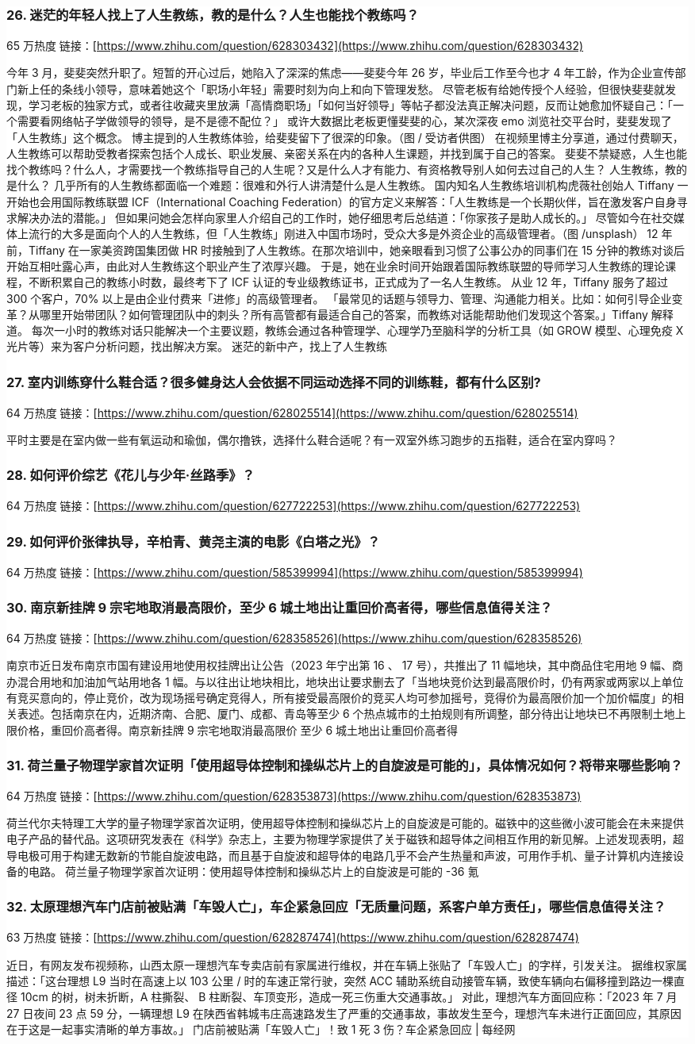 ### 26. 迷茫的年轻人找上了人生教练，教的是什么？人生也能找个教练吗？
65 万热度 链接：[https://www.zhihu.com/question/628303432](https://www.zhihu.com/question/628303432)

今年 3 月，斐斐突然升职了。短暂的开心过后，她陷入了深深的焦虑——斐斐今年 26 岁，毕业后工作至今也才 4 年工龄，作为企业宣传部门新上任的条线小领导，意味着她这个「职场小年轻」需要时刻为向上和向下管理发愁。 尽管老板有给她传授个人经验，但很快斐斐就发现，学习老板的独家方式，或者往收藏夹里放满「高情商职场」「如何当好领导」等帖子都没法真正解决问题，反而让她愈加怀疑自己：「一个需要看网络帖子学做领导的领导，是不是德不配位？」 或许大数据比老板更懂斐斐的心，某次深夜 emo 浏览社交平台时，斐斐发现了「人生教练」这个概念。 博主提到的人生教练体验，给斐斐留下了很深的印象。（图 / 受访者供图） 在视频里博主分享道，通过付费聊天，人生教练可以帮助受教者探索包括个人成长、职业发展、亲密关系在内的各种人生课题，并找到属于自己的答案。 斐斐不禁疑惑，人生也能找个教练吗？什么人，才需要找一个教练指导自己的人生呢？又是什么人才有能力、有资格教导别人如何去过自己的人生？ 人生教练，教的是什么？ 几乎所有的人生教练都面临一个难题：很难和外行人讲清楚什么是人生教练。 国内知名人生教练培训机构虎薇社创始人 Tiffany 一开始也会用国际教练联盟 ICF（International Coaching Federation）的官方定义来解答：「人生教练是一个长期伙伴，旨在激发客户自身寻求解决办法的潜能。」 但如果问她会怎样向家里人介绍自己的工作时，她仔细思考后总结道：「你家孩子是助人成长的。」 尽管如今在社交媒体上流行的大多是面向个人的人生教练，但「人生教练」刚进入中国市场时，受众大多是外资企业的高级管理者。（图 /unsplash） 12 年前，Tiffany 在一家美资跨国集团做 HR 时接触到了人生教练。在那次培训中，她亲眼看到习惯了公事公办的同事们在 15 分钟的教练对谈后开始互相吐露心声，由此对人生教练这个职业产生了浓厚兴趣。 于是，她在业余时间开始跟着国际教练联盟的导师学习人生教练的理论课程，不断积累自己的教练小时数，最终考下了 ICF 认证的专业级教练证书，正式成为了一名人生教练。 从业 12 年，Tiffany 服务了超过 300 个客户，70% 以上是由企业付费来「进修」的高级管理者。 「最常见的话题与领导力、管理、沟通能力相关。比如：如何引导企业变革？从哪里开始带团队？如何管理团队中的刺头？所有高管都有最适合自己的答案，而教练对话能帮助他们发现这个答案。」Tiffany 解释道。 每次一小时的教练对话只能解决一个主要议题，教练会通过各种管理学、心理学乃至脑科学的分析工具（如 GROW 模型、心理免疫 X 光片等）来为客户分析问题，找出解决方案。 迷茫的新中产，找上了人生教练

### 27. 室内训练穿什么鞋合适？很多健身达人会依据不同运动选择不同的训练鞋，都有什么区别?
64 万热度 链接：[https://www.zhihu.com/question/628025514](https://www.zhihu.com/question/628025514)

平时主要是在室内做一些有氧运动和瑜伽，偶尔撸铁，选择什么鞋合适呢？有一双室外练习跑步的五指鞋，适合在室内穿吗？

### 28. 如何评价综艺《花儿与少年·丝路季》？
64 万热度 链接：[https://www.zhihu.com/question/627722253](https://www.zhihu.com/question/627722253)



### 29. 如何评价张律执导，辛柏青、黄尧主演的电影《白塔之光》？
64 万热度 链接：[https://www.zhihu.com/question/585399994](https://www.zhihu.com/question/585399994)



### 30. 南京新挂牌 9 宗宅地取消最高限价，至少 6 城土地出让重回价高者得，哪些信息值得关注？
64 万热度 链接：[https://www.zhihu.com/question/628358526](https://www.zhihu.com/question/628358526)

南京市近日发布南京市国有建设用地使用权挂牌出让公告（2023 年宁出第 16 、 17 号），共推出了 11 幅地块，其中商品住宅用地 9 幅、商办混合用地和加油加气站用地各 1 幅。与以往出让地块相比，地块出让要求删去了「当地块竞价达到最高限价时，仍有两家或两家以上单位有竞买意向的，停止竞价，改为现场摇号确定竞得人，所有接受最高限价的竞买人均可参加摇号，竞得价为最高限价加一个加价幅度」的相关表述。包括南京在内，近期济南、合肥、厦门、成都、青岛等至少 6 个热点城市的土拍规则有所调整，部分待出让地块已不再限制土地上限价格，重回价高者得。南京新挂牌 9 宗宅地取消最高限价 至少 6 城土地出让重回价高者得

### 31. 荷兰量子物理学家首次证明「使用超导体控制和操纵芯片上的自旋波是可能的」，具体情况如何？将带来哪些影响？
64 万热度 链接：[https://www.zhihu.com/question/628353873](https://www.zhihu.com/question/628353873)

荷兰代尔夫特理工大学的量子物理学家首次证明，使用超导体控制和操纵芯片上的自旋波是可能的。磁铁中的这些微小波可能会在未来提供电子产品的替代品。这项研究发表在《科学》杂志上，主要为物理学家提供了关于磁铁和超导体之间相互作用的新见解。上述发现表明，超导电极可用于构建无数新的节能自旋波电路，而且基于自旋波和超导体的电路几乎不会产生热量和声波，可用作手机、量子计算机内连接设备的电路。 荷兰量子物理学家首次证明：使用超导体控制和操纵芯片上的自旋波是可能的 -36 氪

### 32. 太原理想汽车门店前被贴满「车毁人亡」，车企紧急回应「无质量问题，系客户单方责任」，哪些信息值得关注？
63 万热度 链接：[https://www.zhihu.com/question/628287474](https://www.zhihu.com/question/628287474)

近日，有网友发布视频称，山西太原一理想汽车专卖店前有家属进行维权，并在车辆上张贴了「车毁人亡」的字样，引发关注。 据维权家属描述：「这台理想 L9 当时在高速上以 103 公里 / 时的车速正常行驶，突然 ACC 辅助系统自动接管车辆，致使车辆向右偏移撞到路边一棵直径 10cm 的树，树未折断，A 柱撕裂、 B 柱断裂、车顶变形，造成一死三伤重大交通事故。」 对此，理想汽车方面回应称：「2023 年 7 月 27 日夜间 23 点 59 分，一辆理想 L9 在陕西省韩城韦庄高速路发生了严重的交通事故，事故发生至今，理想汽车未进行正面回应，其原因在于这是一起事实清晰的单方事故。」 门店前被贴满「车毁人亡」！致 1 死 3 伤？车企紧急回应 | 每经网
